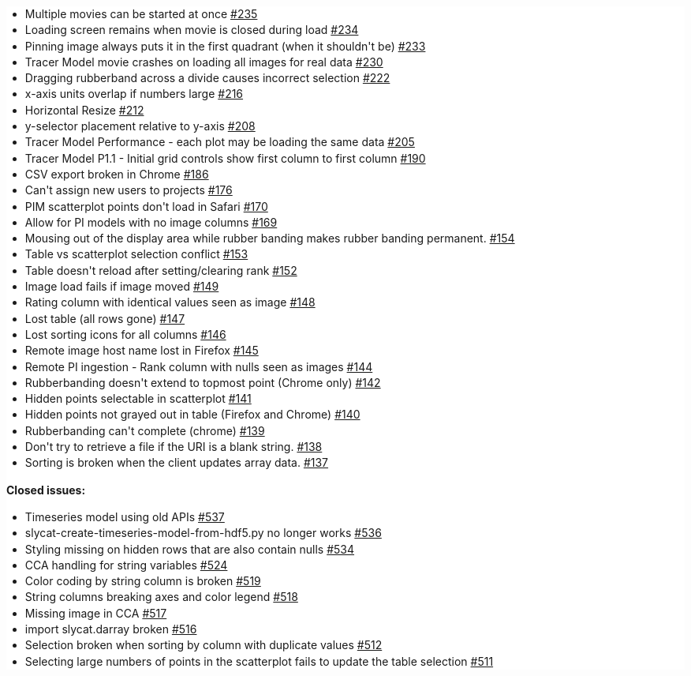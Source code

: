 - Multiple movies can be started at once [\#235](https://github.com/sandialabs/slycat/issues/235)
- Loading screen remains when movie is closed during load [\#234](https://github.com/sandialabs/slycat/issues/234)
- Pinning image always puts it in the first quadrant \(when it shouldn't be\) [\#233](https://github.com/sandialabs/slycat/issues/233)
- Tracer Model movie crashes on loading all images for real data [\#230](https://github.com/sandialabs/slycat/issues/230)
- Dragging rubberband across a divide causes incorrect selection [\#222](https://github.com/sandialabs/slycat/issues/222)
- x-axis units overlap if numbers large [\#216](https://github.com/sandialabs/slycat/issues/216)
- Horizontal Resize  [\#212](https://github.com/sandialabs/slycat/issues/212)
- y-selector placement relative to y-axis [\#208](https://github.com/sandialabs/slycat/issues/208)
- Tracer Model Performance - each plot may be loading the same data [\#205](https://github.com/sandialabs/slycat/issues/205)
- Tracer Model P1.1 - Initial grid controls show first column to first column [\#190](https://github.com/sandialabs/slycat/issues/190)
- CSV export broken in Chrome [\#186](https://github.com/sandialabs/slycat/issues/186)
- Can't assign new users to projects [\#176](https://github.com/sandialabs/slycat/issues/176)
- PIM scatterplot points don't load in Safari [\#170](https://github.com/sandialabs/slycat/issues/170)
- Allow for PI models with no image columns [\#169](https://github.com/sandialabs/slycat/issues/169)
- Mousing out of the display area while rubber banding makes rubber banding permanent. [\#154](https://github.com/sandialabs/slycat/issues/154)
- Table vs scatterplot selection conflict [\#153](https://github.com/sandialabs/slycat/issues/153)
- Table doesn't reload after setting/clearing rank [\#152](https://github.com/sandialabs/slycat/issues/152)
- Image load fails if image moved  [\#149](https://github.com/sandialabs/slycat/issues/149)
- Rating column with identical values seen as image [\#148](https://github.com/sandialabs/slycat/issues/148)
- Lost table \(all rows gone\) [\#147](https://github.com/sandialabs/slycat/issues/147)
- Lost sorting icons for all columns [\#146](https://github.com/sandialabs/slycat/issues/146)
- Remote image host name lost in Firefox [\#145](https://github.com/sandialabs/slycat/issues/145)
- Remote PI ingestion - Rank column with nulls seen as images [\#144](https://github.com/sandialabs/slycat/issues/144)
- Rubberbanding doesn't extend to topmost point \(Chrome only\) [\#142](https://github.com/sandialabs/slycat/issues/142)
- Hidden points selectable in scatterplot [\#141](https://github.com/sandialabs/slycat/issues/141)
- Hidden points not grayed out in table \(Firefox and Chrome\) [\#140](https://github.com/sandialabs/slycat/issues/140)
- Rubberbanding can't complete \(chrome\) [\#139](https://github.com/sandialabs/slycat/issues/139)
- Don't try to retrieve a file if the URI is a blank string. [\#138](https://github.com/sandialabs/slycat/issues/138)
- Sorting is broken when the client updates array data. [\#137](https://github.com/sandialabs/slycat/issues/137)

**Closed issues:**

- Timeseries model using old APIs [\#537](https://github.com/sandialabs/slycat/issues/537)
- slycat-create-timeseries-model-from-hdf5.py no longer works [\#536](https://github.com/sandialabs/slycat/issues/536)
- Styling missing on hidden rows that are also contain nulls [\#534](https://github.com/sandialabs/slycat/issues/534)
- CCA handling for string variables [\#524](https://github.com/sandialabs/slycat/issues/524)
- Color coding by string column is broken [\#519](https://github.com/sandialabs/slycat/issues/519)
- String columns breaking axes and color legend [\#518](https://github.com/sandialabs/slycat/issues/518)
- Missing image in CCA [\#517](https://github.com/sandialabs/slycat/issues/517)
- import slycat.darray broken [\#516](https://github.com/sandialabs/slycat/issues/516)
- Selection broken when sorting by column with duplicate values [\#512](https://github.com/sandialabs/slycat/issues/512)
- Selecting large numbers of points in the scatterplot fails to update the table selection [\#511](https://github.com/sandialabs/slycat/issues/511)
